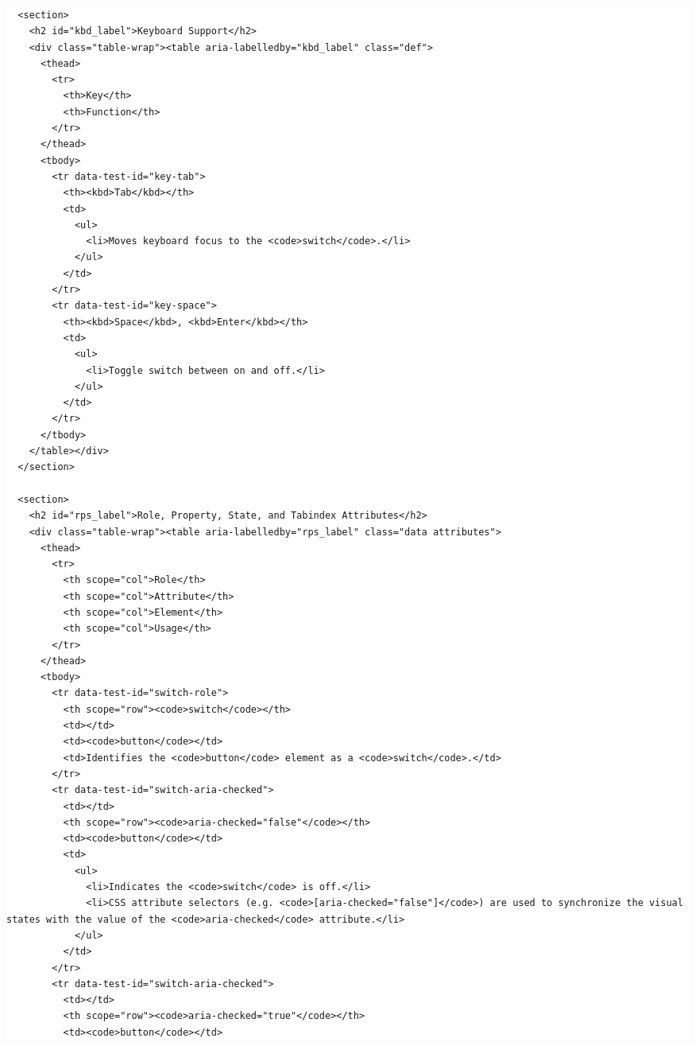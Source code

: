       <section>
        <h2 id="kbd_label">Keyboard Support</h2>
        <div class="table-wrap"><table aria-labelledby="kbd_label" class="def">
          <thead>
            <tr>
              <th>Key</th>
              <th>Function</th>
            </tr>
          </thead>
          <tbody>
            <tr data-test-id="key-tab">
              <th><kbd>Tab</kbd></th>
              <td>
                <ul>
                  <li>Moves keyboard focus to the <code>switch</code>.</li>
                </ul>
              </td>
            </tr>
            <tr data-test-id="key-space">
              <th><kbd>Space</kbd>, <kbd>Enter</kbd></th>
              <td>
                <ul>
                  <li>Toggle switch between on and off.</li>
                </ul>
              </td>
            </tr>
          </tbody>
        </table></div>
      </section>

      <section>
        <h2 id="rps_label">Role, Property, State, and Tabindex Attributes</h2>
        <div class="table-wrap"><table aria-labelledby="rps_label" class="data attributes">
          <thead>
            <tr>
              <th scope="col">Role</th>
              <th scope="col">Attribute</th>
              <th scope="col">Element</th>
              <th scope="col">Usage</th>
            </tr>
          </thead>
          <tbody>
            <tr data-test-id="switch-role">
              <th scope="row"><code>switch</code></th>
              <td></td>
              <td><code>button</code></td>
              <td>Identifies the <code>button</code> element as a <code>switch</code>.</td>
            </tr>
            <tr data-test-id="switch-aria-checked">
              <td></td>
              <th scope="row"><code>aria-checked="false"</code></th>
              <td><code>button</code></td>
              <td>
                <ul>
                  <li>Indicates the <code>switch</code> is off.</li>
                  <li>CSS attribute selectors (e.g. <code>[aria-checked="false"]</code>) are used to synchronize the visual states with the value of the <code>aria-checked</code> attribute.</li>
                </ul>
              </td>
            </tr>
            <tr data-test-id="switch-aria-checked">
              <td></td>
              <th scope="row"><code>aria-checked="true"</code></th>
              <td><code>button</code></td>